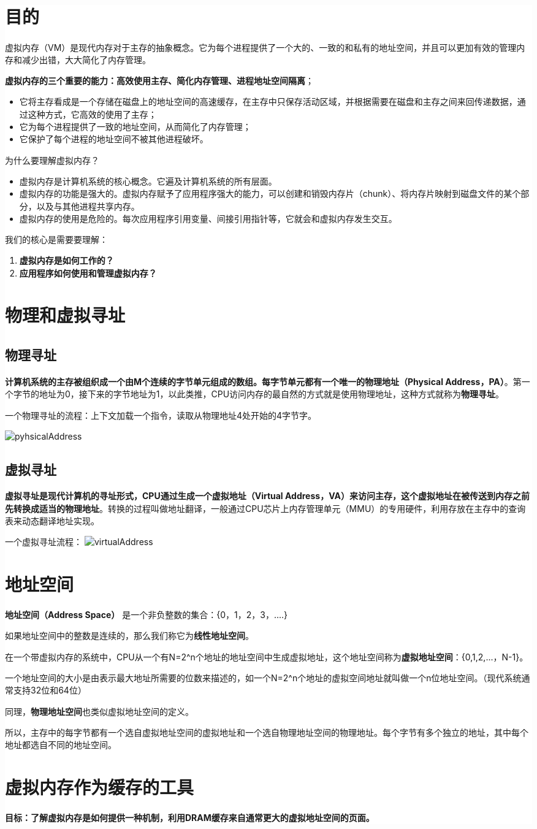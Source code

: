 # 目的
虚拟内存（VM）是现代内存对于主存的抽象概念。它为每个进程提供了一个大的、一致的和私有的地址空间，并且可以更加有效的管理内存和减少出错，大大简化了内存管理。

**虚拟内存的三个重要的能力：高效使用主存、简化内存管理、进程地址空间隔离**；

- 它将主存看成是一个存储在磁盘上的地址空间的高速缓存，在主存中只保存活动区域，并根据需要在磁盘和主存之间来回传递数据，通过这种方式，它高效的使用了主存；
- 它为每个进程提供了一致的地址空间，从而简化了内存管理；
- 它保护了每个进程的地址空间不被其他进程破坏。

为什么要理解虚拟内存？
- 虚拟内存是计算机系统的核心概念。它遍及计算机系统的所有层面。
- 虚拟内存的功能是强大的。虚拟内存赋予了应用程序强大的能力，可以创建和销毁内存片（chunk）、将内存片映射到磁盘文件的某个部分，以及与其他进程共享内存。
- 虚拟内存的使用是危险的。每次应用程序引用变量、间接引用指针等，它就会和虚拟内存发生交互。

我们的核心是需要要理解：
1. **虚拟内存是如何工作的？**
2. **应用程序如何使用和管理虚拟内存？**

# 物理和虚拟寻址
## 物理寻址
**计算机系统的主存被组织成一个由M个连续的字节单元组成的数组。每字节单元都有一个唯一的物理地址（Physical Address，PA）**。第一个字节的地址为0，接下来的字节地址为1，以此类推，CPU访问内存的最自然的方式就是使用物理地址，这种方式就称为**物理寻址**。


一个物理寻址的流程：上下文加载一个指令，读取从物理地址4处开始的4字节字。

![pyhsicalAddress](/Users/liujie/Desktop/gitbook/image/computer/pyhsicalAddress.png)
## 虚拟寻址
**虚拟寻址是现代计算机的寻址形式，CPU通过生成一个虚拟地址（Virtual Address，VA）来访问主存，这个虚拟地址在被传送到内存之前先转换成适当的物理地址**。转换的过程叫做地址翻译，一般通过CPU芯片上内存管理单元（MMU）的专用硬件，利用存放在主存中的查询表来动态翻译地址实现。

一个虚拟寻址流程：
![virtualAddress](/Users/liujie/Desktop/gitbook/image/computer/virtualAddress.png)

# 地址空间
**地址空间（Address Space）** 是一个非负整数的集合：{0，1，2，3，....}

如果地址空间中的整数是连续的，那么我们称它为**线性地址空间**。

在一个带虚拟内存的系统中，CPU从一个有N=2^n个地址的地址空间中生成虚拟地址，这个地址空间称为**虚拟地址空间**：{0,1,2,...，N-1}。

一个地址空间的大小是由表示最大地址所需要的位数来描述的，如一个N=2^n个地址的虚拟空间地址就叫做一个n位地址空间。（现代系统通常支持32位和64位）

同理，**物理地址空间**也类似虚拟地址空间的定义。

所以，主存中的每字节都有一个选自虚拟地址空间的虚拟地址和一个选自物理地址空间的物理地址。每个字节有多个独立的地址，其中每个地址都选自不同的地址空间。

# 虚拟内存作为缓存的工具
**目标：了解虚拟内存是如何提供一种机制，利用DRAM缓存来自通常更大的虚拟地址空间的页面。**
